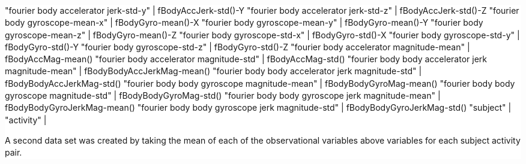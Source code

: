 "fourier body accelerator jerk-std-y" |	fBodyAccJerk-std()-Y
"fourier body accelerator jerk-std-z" |	fBodyAccJerk-std()-Z
"fourier body gyroscope-mean-x" |	fBodyGyro-mean()-X
"fourier body gyroscope-mean-y" |	fBodyGyro-mean()-Y
"fourier body gyroscope-mean-z" |	fBodyGyro-mean()-Z
"fourier body gyroscope-std-x" |	fBodyGyro-std()-X
"fourier body gyroscope-std-y" |	fBodyGyro-std()-Y
"fourier body gyroscope-std-z" |	fBodyGyro-std()-Z
"fourier body accelerator magnitude-mean" |	fBodyAccMag-mean()
"fourier body accelerator magnitude-std" |	fBodyAccMag-std()
"fourier body body accelerator jerk magnitude-mean" |	fBodyBodyAccJerkMag-mean()
"fourier body body accelerator jerk magnitude-std" |	fBodyBodyAccJerkMag-std()
"fourier body body gyroscope magnitude-mean" |	fBodyBodyGyroMag-mean()
"fourier body body gyroscope magnitude-std" |	fBodyBodyGyroMag-std()
"fourier body body gyroscope jerk magnitude-mean" |	fBodyBodyGyroJerkMag-mean()
"fourier body body gyroscope jerk magnitude-std" |	fBodyBodyGyroJerkMag-std()
"subject"	 |
"activity"	 |

A second data set was created by taking the mean of each of the observational variables above variables for each subject activity pair.
